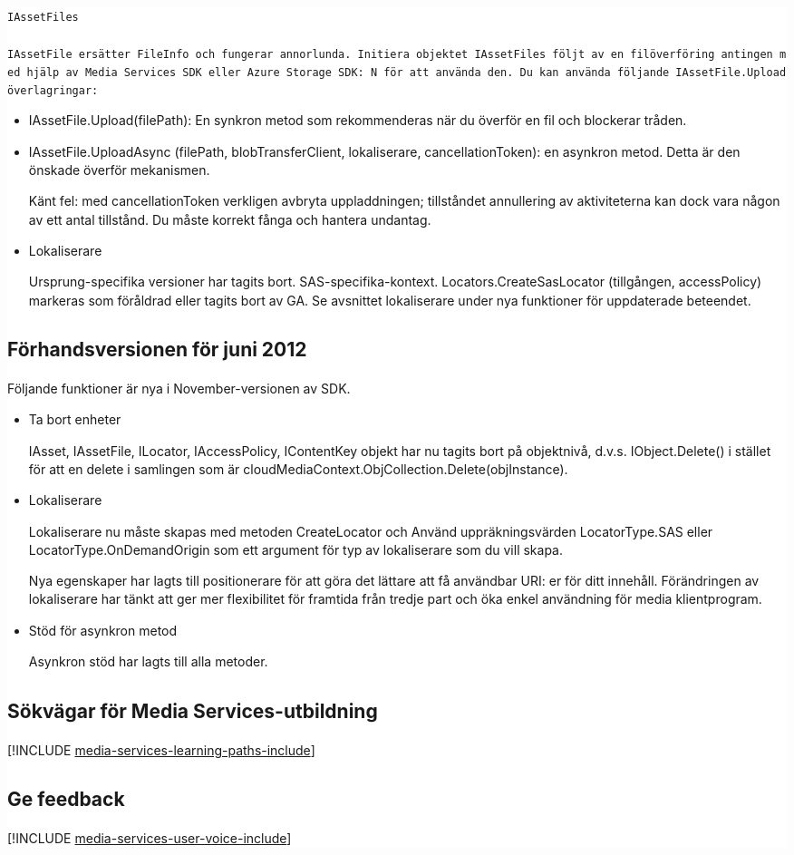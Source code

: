     IAssetFiles
  
    IAssetFile ersätter FileInfo och fungerar annorlunda. Initiera objektet IAssetFiles följt av en filöverföring antingen med hjälp av Media Services SDK eller Azure Storage SDK: N för att använda den. Du kan använda följande IAssetFile.Upload överlagringar:
  
  * IAssetFile.Upload(filePath): En synkron metod som rekommenderas när du överför en fil och blockerar tråden.
  * IAssetFile.UploadAsync (filePath, blobTransferClient, lokaliserare, cancellationToken): en asynkron metod. Detta är den önskade överför mekanismen. 
    
    Känt fel: med cancellationToken verkligen avbryta uppladdningen; tillståndet annullering av aktiviteterna kan dock vara någon av ett antal tillstånd. Du måste korrekt fånga och hantera undantag.
* Lokaliserare
  
    Ursprung-specifika versioner har tagits bort. SAS-specifika-kontext. Locators.CreateSasLocator (tillgången, accessPolicy) markeras som föråldrad eller tagits bort av GA. Se avsnittet lokaliserare under nya funktioner för uppdaterade beteendet.

## <a id="june_changes_12"></a>Förhandsversionen för juni 2012
Följande funktioner är nya i November-versionen av SDK.

* Ta bort enheter
  
    IAsset, IAssetFile, ILocator, IAccessPolicy, IContentKey objekt har nu tagits bort på objektnivå, d.v.s. IObject.Delete() i stället för att en delete i samlingen som är cloudMediaContext.ObjCollection.Delete(objInstance).
* Lokaliserare
  
    Lokaliserare nu måste skapas med metoden CreateLocator och Använd uppräkningsvärden LocatorType.SAS eller LocatorType.OnDemandOrigin som ett argument för typ av lokaliserare som du vill skapa.
  
    Nya egenskaper har lagts till positionerare för att göra det lättare att få användbar URI: er för ditt innehåll. Förändringen av lokaliserare har tänkt att ger mer flexibilitet för framtida från tredje part och öka enkel användning för media klientprogram.
* Stöd för asynkron metod
  
    Asynkron stöd har lagts till alla metoder.

## <a name="media-services-learning-paths"></a>Sökvägar för Media Services-utbildning
[!INCLUDE [media-services-learning-paths-include](../../includes/media-services-learning-paths-include.md)]

## <a name="provide-feedback"></a>Ge feedback
[!INCLUDE [media-services-user-voice-include](../../includes/media-services-user-voice-include.md)]






[Azure Media Services MSDN-Forum]: http://social.msdn.microsoft.com/forums/azure/home?forum=MediaServices
[Azure Media Services REST API-referens]: https://docs.microsoft.com/rest/api/media/operations/azure-media-services-rest-api-reference
[prisinformation för Media Services]: http://azure.microsoft.com/pricing/details/media-services/
[indata Metadata]: http://msdn.microsoft.com/library/azure/dn783120.aspx
[utdata Metadata]: http://msdn.microsoft.com/library/azure/dn783217.aspx
[leverera innehåll]: http://msdn.microsoft.com/library/azure/hh973618.aspx
[indexering mediefiler med Azure Media Indexer]: http://msdn.microsoft.com/library/azure/dn783455.aspx
[StreamingEndpoint]: http://msdn.microsoft.com/library/azure/dn783468.aspx
[arbetar med Azure Media Services Liveströmning]: http://msdn.microsoft.com/library/azure/dn783466.aspx
[med hjälp av dynamisk AES-128-kryptering och leverans av tjänsten]: http://msdn.microsoft.com/library/azure/dn783457.aspx
[med PlayReady dynamisk kryptering och Licensleveranstjänst]: http://msdn.microsoft.com/library/azure/dn783467.aspx
[Preview features]: http://azure.microsoft.com/services/preview/
[Media Services PlayReady licens mall översikt]: http://msdn.microsoft.com/library/azure/dn783459.aspx
[strömning lagring krypterat innehåll]: http://msdn.microsoft.com/library/azure/dn783451.aspx
[Azure portal]: https://manage.windowsazure.com
[dynamisk paketering]: http://msdn.microsoft.com/library/azure/jj889436.aspx
[Nick Drouin blogg]: http://blog-ndrouin.azurewebsites.net/hls-v3-new-old-thing/
[Protecting Smooth Stream med PlayReady]: http://msdn.microsoft.com/library/azure/dn189154.aspx
[försök logiken i Media Services SDK för .NET]: http://msdn.microsoft.com/library/azure/dn745650.aspx
[bete DAL annonserar EDIUS 7 strömning via the Cloud]: http://www.streamingmedia.com/Producer/Articles/ReadArticle.aspx?ArticleID=96351&utm_source=dlvr.it&utm_medium=twitter
[styra Media Service-kodaren utdatafilnamn]: http://msdn.microsoft.com/library/azure/dn303341.aspx
[skapar överlägg]: http://msdn.microsoft.com/library/azure/dn640496.aspx
[segment för att gå till Video]: http://msdn.microsoft.com/library/azure/dn640504.aspx
[Azure Media Services .NET SDK 3.0.0.1 och 3.0.0.2 släpper]: http://www.gtrifonov.com/2014/02/07/windows-azure-media-services-.net-sdk-3.0.0.2-release/
[Azure Active Directory Access Control Service (ACS)]: http://msdn.microsoft.com/library/hh147631.aspx
[ansluter till Media Services med Media Services SDK för .NET]: http://msdn.microsoft.com/library/azure/jj129571.aspx
[Azure Media Services .NET SDK-tilläggen]: https://github.com/Azure/azure-sdk-for-media-services-extensions/tree/dev
[azure-sdk-verktyg]: https://github.com/Azure/azure-sdk-tools
[GitHub]: https://github.com/Azure/azure-sdk-for-media-services
[hantera Media Services tillgångar över flera Lagringskonton]: http://msdn.microsoft.com/library/azure/dn271889.aspx
[hantering av Media Services jobbet meddelanden]: http://msdn.microsoft.com/library/azure/dn261241.aspx


